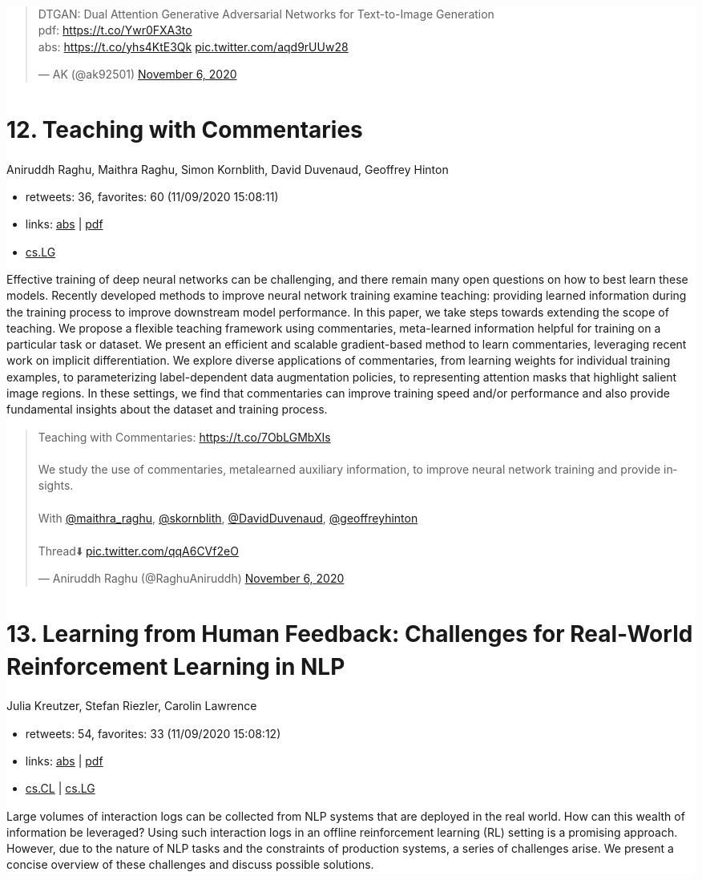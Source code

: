 <blockquote class="twitter-tweet"><p lang="en" dir="ltr">DTGAN: Dual Attention Generative Adversarial Networks for Text-to-Image Generation<br>pdf: <a href="https://t.co/Ywr0FXA3to">https://t.co/Ywr0FXA3to</a><br>abs: <a href="https://t.co/yhs4KtE3Qk">https://t.co/yhs4KtE3Qk</a> <a href="https://t.co/aqd9rUUw28">pic.twitter.com/aqd9rUUw28</a></p>&mdash; AK (@ak92501) <a href="https://twitter.com/ak92501/status/1324534263375630337?ref_src=twsrc%5Etfw">November 6, 2020</a></blockquote>
<script async src="https://platform.twitter.com/widgets.js" charset="utf-8"></script>




# 12. Teaching with Commentaries

Aniruddh Raghu, Maithra Raghu, Simon Kornblith, David Duvenaud, Geoffrey Hinton

- retweets: 36, favorites: 60 (11/09/2020 15:08:11)

- links: [abs](https://arxiv.org/abs/2011.03037) | [pdf](https://arxiv.org/pdf/2011.03037)
- [cs.LG](https://arxiv.org/list/cs.LG/recent)

Effective training of deep neural networks can be challenging, and there remain many open questions on how to best learn these models. Recently developed methods to improve neural network training examine teaching: providing learned information during the training process to improve downstream model performance. In this paper, we take steps towards extending the scope of teaching. We propose a flexible teaching framework using commentaries, meta-learned information helpful for training on a particular task or dataset. We present an efficient and scalable gradient-based method to learn commentaries, leveraging recent work on implicit differentiation. We explore diverse applications of commentaries, from learning weights for individual training examples, to parameterizing label-dependent data augmentation policies, to representing attention masks that highlight salient image regions. In these settings, we find that commentaries can improve training speed and/or performance and also provide fundamental insights about the dataset and training process.

<blockquote class="twitter-tweet"><p lang="en" dir="ltr">Teaching with Commentaries: <a href="https://t.co/7ObLGMbXIs">https://t.co/7ObLGMbXIs</a><br><br>We study the use of commentaries, metalearned auxiliary information, to improve neural network training and provide insights.<br><br>With <a href="https://twitter.com/maithra_raghu?ref_src=twsrc%5Etfw">@maithra_raghu</a>, <a href="https://twitter.com/skornblith?ref_src=twsrc%5Etfw">@skornblith</a>, <a href="https://twitter.com/DavidDuvenaud?ref_src=twsrc%5Etfw">@DavidDuvenaud</a>, <a href="https://twitter.com/geoffreyhinton?ref_src=twsrc%5Etfw">@geoffreyhinton</a><br><br>Thread⬇️ <a href="https://t.co/qqA6CVf2eO">pic.twitter.com/qqA6CVf2eO</a></p>&mdash; Aniruddh Raghu (@RaghuAniruddh) <a href="https://twitter.com/RaghuAniruddh/status/1324787707684352000?ref_src=twsrc%5Etfw">November 6, 2020</a></blockquote>
<script async src="https://platform.twitter.com/widgets.js" charset="utf-8"></script>




# 13. Learning from Human Feedback: Challenges for Real-World Reinforcement  Learning in NLP

Julia Kreutzer, Stefan Riezler, Carolin Lawrence

- retweets: 54, favorites: 33 (11/09/2020 15:08:12)

- links: [abs](https://arxiv.org/abs/2011.02511) | [pdf](https://arxiv.org/pdf/2011.02511)
- [cs.CL](https://arxiv.org/list/cs.CL/recent) | [cs.LG](https://arxiv.org/list/cs.LG/recent)

Large volumes of interaction logs can be collected from NLP systems that are deployed in the real world. How can this wealth of information be leveraged? Using such interaction logs in an offline reinforcement learning (RL) setting is a promising approach. However, due to the nature of NLP tasks and the constraints of production systems, a series of challenges arise. We present a concise overview of these challenges and discuss possible solutions.
